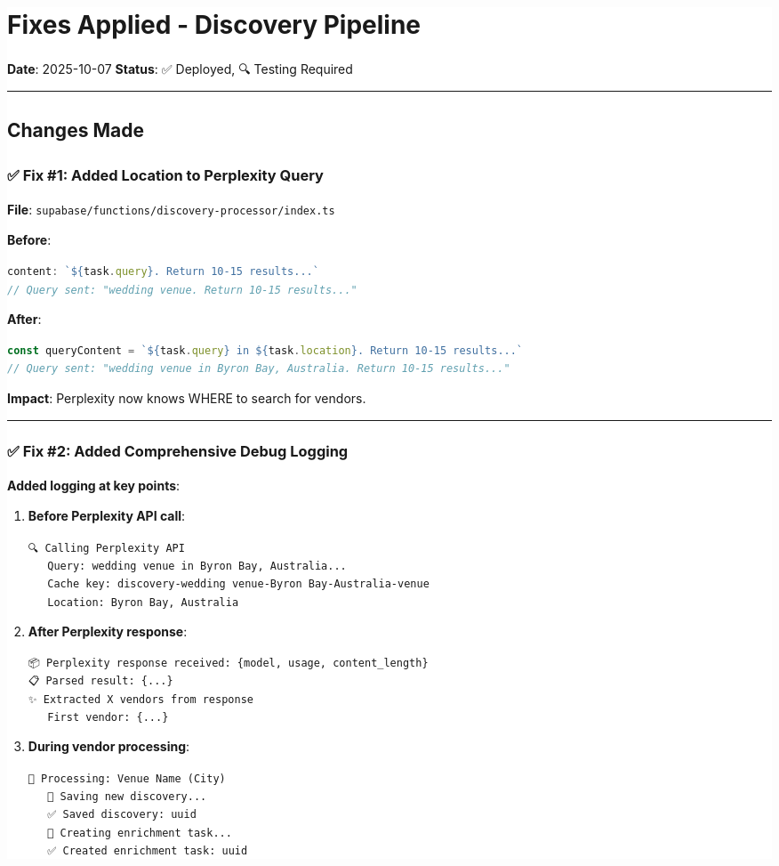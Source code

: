 # Fixes Applied - Discovery Pipeline

**Date**: 2025-10-07
**Status**: ✅ Deployed, 🔍 Testing Required

---

## Changes Made

### ✅ Fix #1: Added Location to Perplexity Query

**File**: `supabase/functions/discovery-processor/index.ts`

**Before**:
```typescript
content: `${task.query}. Return 10-15 results...`
// Query sent: "wedding venue. Return 10-15 results..."
```

**After**:
```typescript
const queryContent = `${task.query} in ${task.location}. Return 10-15 results...`
// Query sent: "wedding venue in Byron Bay, Australia. Return 10-15 results..."
```

**Impact**: Perplexity now knows WHERE to search for vendors.

---

### ✅ Fix #2: Added Comprehensive Debug Logging

**Added logging at key points**:

1. **Before Perplexity API call**:
   ```
   🔍 Calling Perplexity API
      Query: wedding venue in Byron Bay, Australia...
      Cache key: discovery-wedding venue-Byron Bay-Australia-venue
      Location: Byron Bay, Australia
   ```

2. **After Perplexity response**:
   ```
   📦 Perplexity response received: {model, usage, content_length}
   📋 Parsed result: {...}
   ✨ Extracted X vendors from response
      First vendor: {...}
   ```

3. **During vendor processing**:
   ```
   🔄 Processing: Venue Name (City)
      💾 Saving new discovery...
      ✅ Saved discovery: uuid
      📝 Creating enrichment task...
      ✅ Created enrichment task: uuid
   ```
